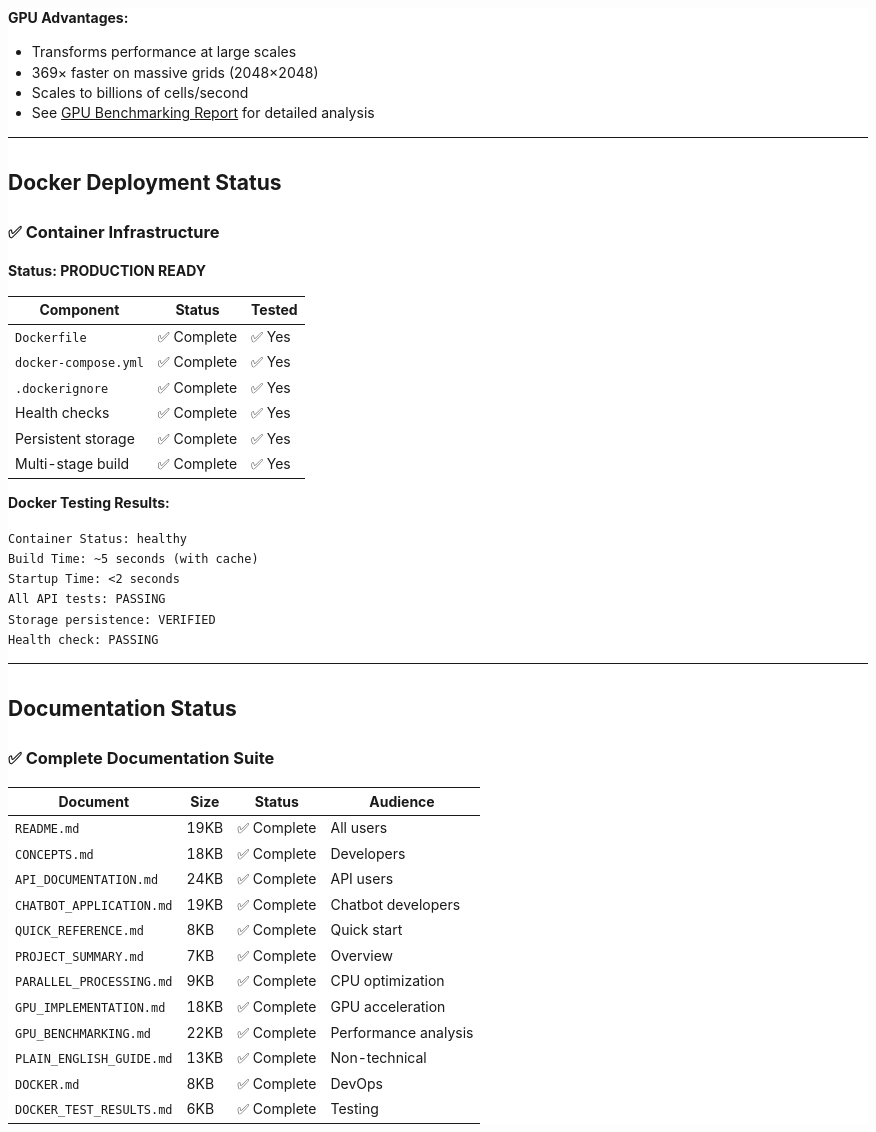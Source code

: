 **GPU Advantages:**
- Transforms performance at large scales
- 369× faster on massive grids (2048×2048)
- Scales to billions of cells/second
- See [GPU Benchmarking Report](GPU_BENCHMARKING.md) for detailed analysis

---

## Docker Deployment Status

### ✅ Container Infrastructure
**Status: PRODUCTION READY**

| Component | Status | Tested |
|-----------|--------|--------|
| `Dockerfile` | ✅ Complete | ✅ Yes |
| `docker-compose.yml` | ✅ Complete | ✅ Yes |
| `.dockerignore` | ✅ Complete | ✅ Yes |
| Health checks | ✅ Complete | ✅ Yes |
| Persistent storage | ✅ Complete | ✅ Yes |
| Multi-stage build | ✅ Complete | ✅ Yes |

**Docker Testing Results:**
```
Container Status: healthy
Build Time: ~5 seconds (with cache)
Startup Time: <2 seconds
All API tests: PASSING
Storage persistence: VERIFIED
Health check: PASSING
```

---

## Documentation Status

### ✅ Complete Documentation Suite

| Document | Size | Status | Audience |
|----------|------|--------|----------|
| `README.md` | 19KB | ✅ Complete | All users |
| `CONCEPTS.md` | 18KB | ✅ Complete | Developers |
| `API_DOCUMENTATION.md` | 24KB | ✅ Complete | API users |
| `CHATBOT_APPLICATION.md` | 19KB | ✅ Complete | Chatbot developers |
| `QUICK_REFERENCE.md` | 8KB | ✅ Complete | Quick start |
| `PROJECT_SUMMARY.md` | 7KB | ✅ Complete | Overview |
| `PARALLEL_PROCESSING.md` | 9KB | ✅ Complete | CPU optimization |
| `GPU_IMPLEMENTATION.md` | 18KB | ✅ Complete | GPU acceleration |
| `GPU_BENCHMARKING.md` | 22KB | ✅ Complete | Performance analysis |
| `PLAIN_ENGLISH_GUIDE.md` | 13KB | ✅ Complete | Non-technical |
| `DOCKER.md` | 8KB | ✅ Complete | DevOps |
| `DOCKER_TEST_RESULTS.md` | 6KB | ✅ Complete | Testing |